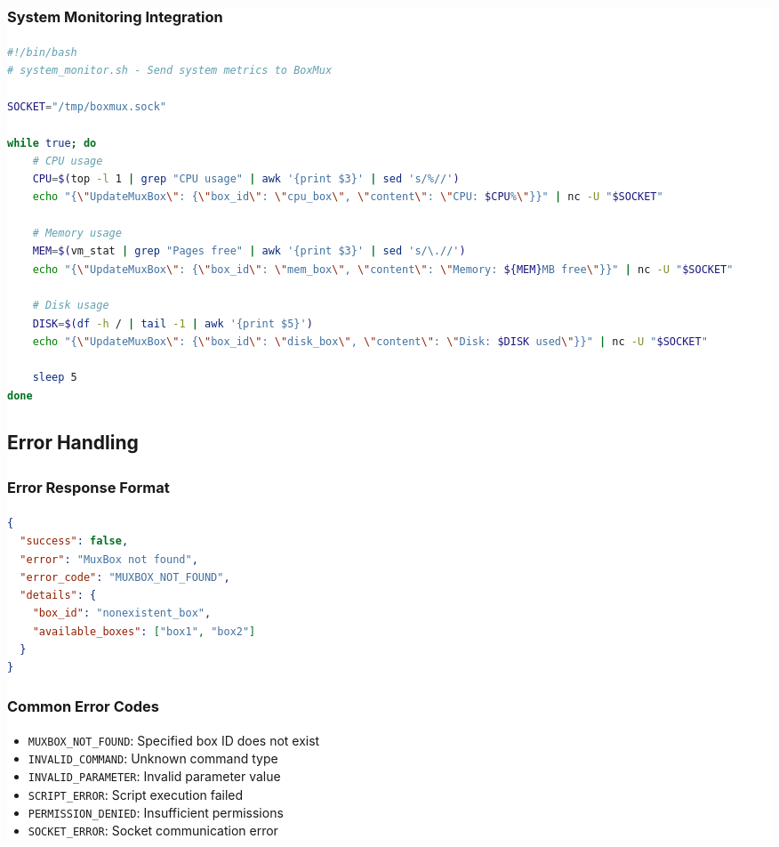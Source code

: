 ### System Monitoring Integration

```bash
#!/bin/bash
# system_monitor.sh - Send system metrics to BoxMux

SOCKET="/tmp/boxmux.sock"

while true; do
    # CPU usage
    CPU=$(top -l 1 | grep "CPU usage" | awk '{print $3}' | sed 's/%//')
    echo "{\"UpdateMuxBox\": {\"box_id\": \"cpu_box\", \"content\": \"CPU: $CPU%\"}}" | nc -U "$SOCKET"
    
    # Memory usage
    MEM=$(vm_stat | grep "Pages free" | awk '{print $3}' | sed 's/\.//')
    echo "{\"UpdateMuxBox\": {\"box_id\": \"mem_box\", \"content\": \"Memory: ${MEM}MB free\"}}" | nc -U "$SOCKET"
    
    # Disk usage
    DISK=$(df -h / | tail -1 | awk '{print $5}')
    echo "{\"UpdateMuxBox\": {\"box_id\": \"disk_box\", \"content\": \"Disk: $DISK used\"}}" | nc -U "$SOCKET"
    
    sleep 5
done
```

## Error Handling

### Error Response Format

```json
{
  "success": false,
  "error": "MuxBox not found",
  "error_code": "MUXBOX_NOT_FOUND",
  "details": {
    "box_id": "nonexistent_box",
    "available_boxes": ["box1", "box2"]
  }
}
```

### Common Error Codes

- `MUXBOX_NOT_FOUND`: Specified box ID does not exist
- `INVALID_COMMAND`: Unknown command type
- `INVALID_PARAMETER`: Invalid parameter value
- `SCRIPT_ERROR`: Script execution failed
- `PERMISSION_DENIED`: Insufficient permissions
- `SOCKET_ERROR`: Socket communication error
